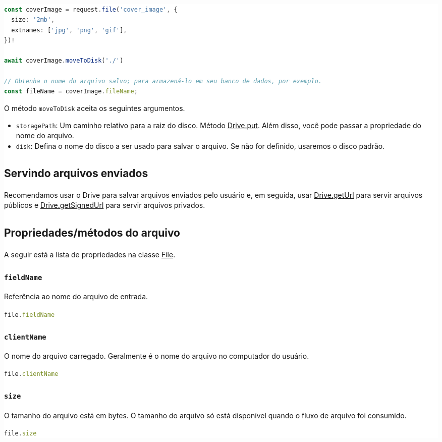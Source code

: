 ```ts {6-9}
const coverImage = request.file('cover_image', {
  size: '2mb',
  extnames: ['jpg', 'png', 'gif'],
})!

await coverImage.moveToDisk('./')

// Obtenha o nome do arquivo salvo; para armazená-lo em seu banco de dados, por exemplo.
const fileName = coverImage.fileName;
```

O método `moveToDisk` aceita os seguintes argumentos.

- `storagePath`: Um caminho relativo para a raiz do disco.
Método [Drive.put](../digging-deeper/drive.md#put). Além disso, você pode passar a propriedade do nome do arquivo.
- `disk`: Defina o nome do disco a ser usado para salvar o arquivo. Se não for definido, usaremos o disco padrão.

## Servindo arquivos enviados
Recomendamos usar o Drive para salvar arquivos enviados pelo usuário e, em seguida, usar [Drive.getUrl](../digging-deeper/drive.md#geturl) para servir arquivos públicos e [Drive.getSignedUrl](../digging-deeper/drive.md#getsignedurl) para servir arquivos privados.

## Propriedades/métodos do arquivo

A seguir está a lista de propriedades na classe [File](https://github.com/adonisjs/bodyparser/blob/develop/src/Multipart/File.ts).

### `fieldName`

Referência ao nome do arquivo de entrada.

```ts
file.fieldName
```

### `clientName`

O nome do arquivo carregado. Geralmente é o nome do arquivo no computador do usuário.

```ts
file.clientName
```

### `size`

O tamanho do arquivo está em bytes. O tamanho do arquivo só está disponível quando o fluxo de arquivo foi consumido.

```ts
file.size
```

